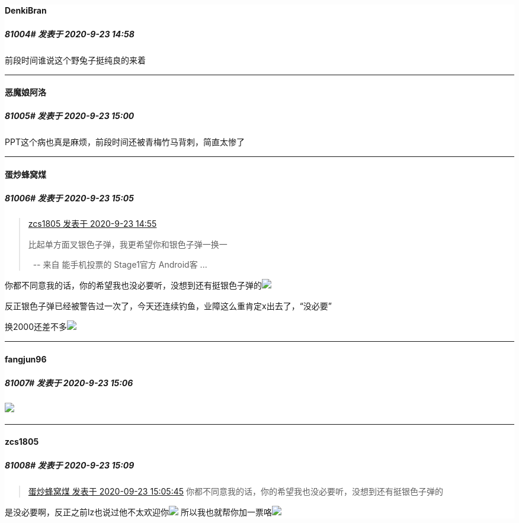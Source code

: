 ####  DenkiBran  
##### 81004#       发表于 2020-9-23 14:58


前段时间谁说这个野兔子挺纯良的来着


-----

####  恶魔娘阿洛  
##### 81005#       发表于 2020-9-23 15:00


PPT这个病也真是麻烦，前段时间还被青梅竹马背刺，简直太惨了


-----

####  蛋炒蜂窝煤  
##### 81006#       发表于 2020-9-23 15:05


<blockquote><a href="httphttps://bbs.saraba1st.com/2b/forum.php?mod=redirect&amp;goto=findpost&amp;pid=48825972&amp;ptid=1941579" target="_blank">zcs1805 发表于 2020-9-23 14:55</a>

比起单方面叉银色子弹，我更希望你和银色子弹一换一


  -- 来自 能手机投票的 Stage1官方 Android客 ...</blockquote>
你都不同意我的话，你的希望我也没必要听，没想到还有挺银色子弹的<img src="https://static.saraba1st.com/image/smiley/face2017/067.png" referrerpolicy="no-referrer">

反正银色子弹已经被警告过一次了，今天还连续钓鱼，业障这么重肯定x出去了，“没必要”

换2000还差不多<img src="https://static.saraba1st.com/image/smiley/face2017/067.png" referrerpolicy="no-referrer">


-----

####  fangjun96  
##### 81007#       发表于 2020-9-23 15:06


<img src="https://static.saraba1st.com/image/smiley/face2017/125.png" referrerpolicy="no-referrer">


-----

####  zcs1805  
##### 81008#       发表于 2020-9-23 15:09


<blockquote><a href="httphttps://bbs.saraba1st.com/2b/forum.php?mod=redirect&amp;goto=findpost&amp;pid=48826074&amp;ptid=1941579" target="_blank">蛋炒蜂窝煤 发表于 2020-09-23 15:05:45</a>
你都不同意我的话，你的希望我也没必要听，没想到还有挺银色子弹的</blockquote>是没必要啊，反正之前lz也说过他不太欢迎你<img src="https://static.saraba1st.com/image/smiley/face2017/033.png" referrerpolicy="no-referrer">
所以我也就帮你加一票咯<img src="https://static.saraba1st.com/image/smiley/face2017/065.png" referrerpolicy="no-referrer">

